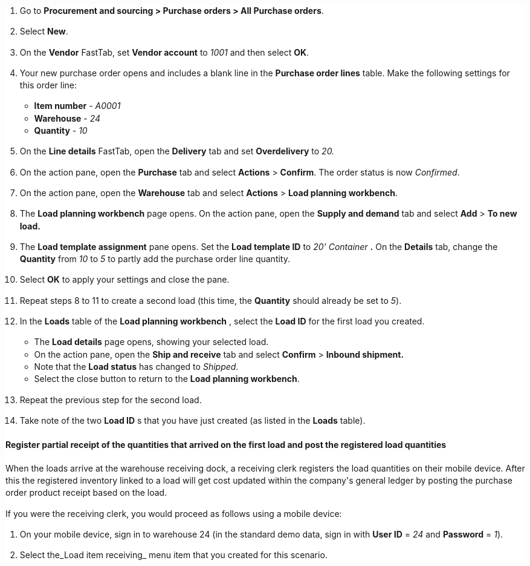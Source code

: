 1. Go to  **Procurement and sourcing > Purchase orders > All Purchase orders**.

1. Select  **New**.

1. On the **Vendor** FastTab, set  **Vendor account**  to _1001_ and then select **OK**.
1. Your new purchase order opens and includes a blank line in the **Purchase order lines** table. Make the following settings for this order line:
    - **Item number** - _A0001_
    - **Warehouse** - _24_
    - **Quantity** - _10_

1. On the **Line details** FastTab, open the **Delivery** tab and set **Overdelivery** to _20._

1. On the action pane, open the **Purchase** tab and select **Actions** > **Confirm**. The order status is now _Confirmed_.

1. On the action pane, open the **Warehouse** tab and select   **Actions** > **Load planning workbench**.

1. The **Load planning workbench** page opens. On the action pane, open the **Supply and demand** tab and select **Add** > **To new load.**

1. The **Load template assignment** pane opens. Set the **Load template ID** to _20' Container_ **.** On the **Details** tab, change the **Quantity** from _10_ to _5_ to partly add the purchase order line quantity.

1. Select **OK** to apply your settings and close the pane.

1. Repeat steps 8 to 11 to create a second load (this time, the **Quantity** should already be set to _5_).

1. In the **Loads** table of the **Load planning workbench** , select the **Load ID** for the first load you created.
    - The **Load details** page opens, showing your selected load.
    - On the action pane, open the **Ship and receive** tab and select **Confirm** > **Inbound shipment.**
    - Note that the **Load status** has changed to _Shipped_.
    - Select the close button to return to the **Load planning workbench**.

1. Repeat the previous step for the second load.

1. Take note of the two **Load ID** s that you have just created (as listed in the **Loads** table).

#### Register partial receipt of the quantities that arrived on the first load and post the registered load quantities

When the loads arrive at the warehouse receiving dock, a receiving clerk registers the load quantities on their mobile device. After this the registered inventory linked to a load will get cost updated within the company's general ledger by posting the purchase order product receipt based on the load.

 If you were the receiving clerk, you would proceed as follows using a mobile device:

1. On your mobile device, sign in to warehouse 24 (in the standard demo data, sign in with **User ID** = _24_ and **Password** = _1_).

1. Select the_Load item receiving_ menu item that you created for this scenario.
